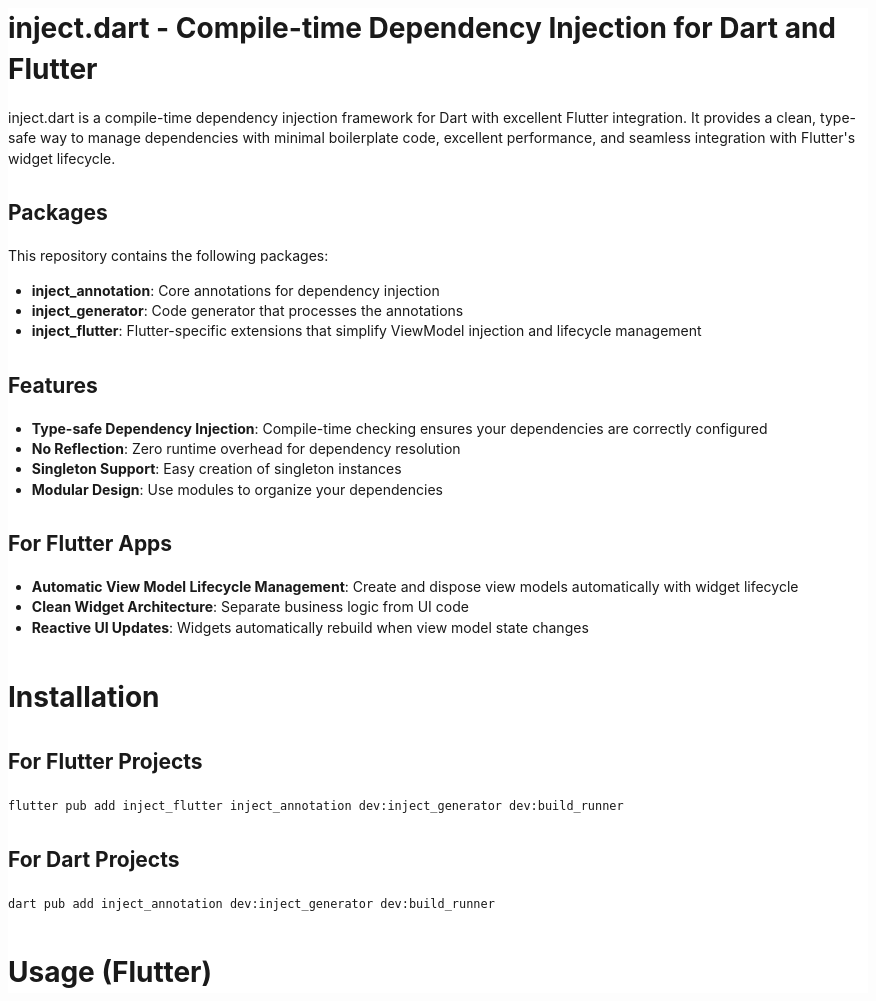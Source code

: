 # inject.dart - Compile-time Dependency Injection for Dart and Flutter

inject.dart is a compile-time dependency injection framework for Dart with
excellent Flutter integration. It provides a clean, type-safe way to manage
dependencies with minimal boilerplate code, excellent performance, and seamless
integration with Flutter's widget lifecycle.

## Packages

This repository contains the following packages:

- **inject_annotation**: Core annotations for dependency injection
- **inject_generator**: Code generator that processes the annotations
- **inject_flutter**: Flutter-specific extensions that simplify ViewModel
  injection and lifecycle management

## Features

- **Type-safe Dependency Injection**: Compile-time checking ensures your
  dependencies are correctly configured
- **No Reflection**: Zero runtime overhead for dependency resolution
- **Singleton Support**: Easy creation of singleton instances
- **Modular Design**: Use modules to organize your dependencies

## For Flutter Apps

- **Automatic View Model Lifecycle Management**: Create and dispose view models
  automatically with widget lifecycle
- **Clean Widget Architecture**: Separate business logic from UI code
- **Reactive UI Updates**: Widgets automatically rebuild when view model state
  changes

# Installation

## For Flutter Projects

```shell
flutter pub add inject_flutter inject_annotation dev:inject_generator dev:build_runner
```

## For Dart Projects

```shell
dart pub add inject_annotation dev:inject_generator dev:build_runner
```

# Usage (Flutter)
